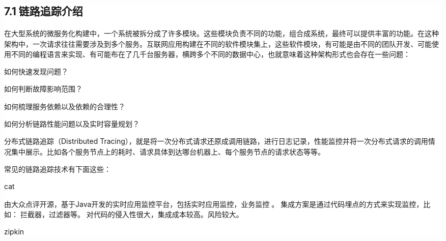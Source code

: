 ## 7.1 链路追踪介绍

在大型系统的微服务化构建中，一个系统被拆分成了许多模块。这些模块负责不同的功能，组合成系统，最终可以提供丰富的功能。在这种架构中，一次请求往往需要涉及到多个服务。互联网应用构建在不同的软件模块集上，这些软件模块，有可能是由不同的团队开发、可能使用不同的编程语言来实现、有可能布在了几千台服务器，横跨多个不同的数据中心，也就意味着这种架构形式也会存在一些问题：

如何快速发现问题？

如何判断故障影响范围？

如何梳理服务依赖以及依赖的合理性？

如何分析链路性能问题以及实时容量规划？

分布式链路追踪（Distributed Tracing），就是将一次分布式请求还原成调用链路，进行日志记录，性能监控并将一次分布式请求的调用情况集中展示。比如各个服务节点上的耗时、请求具体到达哪台机器上、每个服务节点的请求状态等等。

常见的链路追踪技术有下面这些：

cat

由大众点评开源，基于Java开发的实时应用监控平台，包括实时应用监控，业务监控 。 集成方案是通过代码埋点的方式来实现监控，比如： 拦截器，过滤器等。 对代码的侵入性很大，集成成本较高。风险较大。

zipkin 

